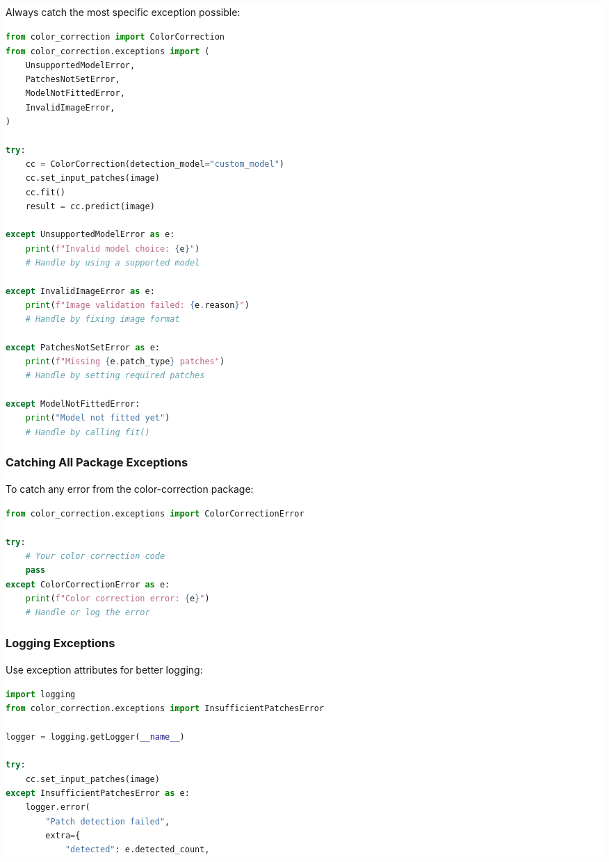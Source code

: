 Always catch the most specific exception possible:

```python
from color_correction import ColorCorrection
from color_correction.exceptions import (
    UnsupportedModelError,
    PatchesNotSetError,
    ModelNotFittedError,
    InvalidImageError,
)

try:
    cc = ColorCorrection(detection_model="custom_model")
    cc.set_input_patches(image)
    cc.fit()
    result = cc.predict(image)

except UnsupportedModelError as e:
    print(f"Invalid model choice: {e}")
    # Handle by using a supported model

except InvalidImageError as e:
    print(f"Image validation failed: {e.reason}")
    # Handle by fixing image format

except PatchesNotSetError as e:
    print(f"Missing {e.patch_type} patches")
    # Handle by setting required patches

except ModelNotFittedError:
    print("Model not fitted yet")
    # Handle by calling fit()
```

### Catching All Package Exceptions

To catch any error from the color-correction package:

```python
from color_correction.exceptions import ColorCorrectionError

try:
    # Your color correction code
    pass
except ColorCorrectionError as e:
    print(f"Color correction error: {e}")
    # Handle or log the error
```

### Logging Exceptions

Use exception attributes for better logging:

```python
import logging
from color_correction.exceptions import InsufficientPatchesError

logger = logging.getLogger(__name__)

try:
    cc.set_input_patches(image)
except InsufficientPatchesError as e:
    logger.error(
        "Patch detection failed",
        extra={
            "detected": e.detected_count,
```